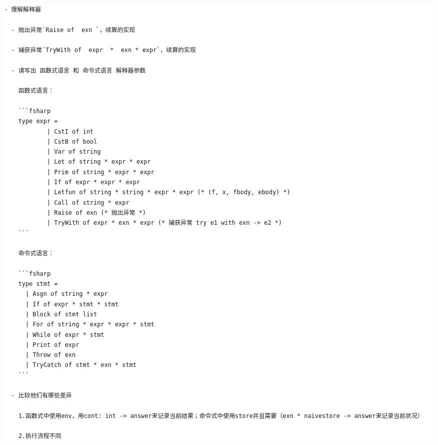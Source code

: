     - 理解解释器

      - 抛出异常`Raise of  exn `，续算的实现

      - 捕获异常`TryWith of  expr  *  exn * expr`，续算的实现

      - 请写出 函数式语言 和 命令式语言 解释器参数

        函数式语言：

        ```fsharp
        type expr =
                | CstI of int
                | CstB of bool
                | Var of string
                | Let of string * expr * expr
                | Prim of string * expr * expr
                | If of expr * expr * expr
                | Letfun of string * string * expr * expr (* (f, x, fbody, ebody) *)
                | Call of string * expr
                | Raise of exn (* 抛出异常 *)
                | TryWith of expr * exn * expr (* 捕获异常 try e1 with exn -> e2 *)
        ```

        命令式语言：

        ```fsharp
        type stmt = 
          | Asgn of string * expr
          | If of expr * stmt * stmt
          | Block of stmt list
          | For of string * expr * expr * stmt
          | While of expr * stmt
          | Print of expr
          | Throw of exn
          | TryCatch of stmt * exn * stmt
        ```

      - 比较他们有哪些差异   

        1.函数式中使用env，用cont: int -> answer来记录当前结果；命令式中使用store并且需要（exn * naivestore -> answer来记录当前状况）

        2.执行流程不同
